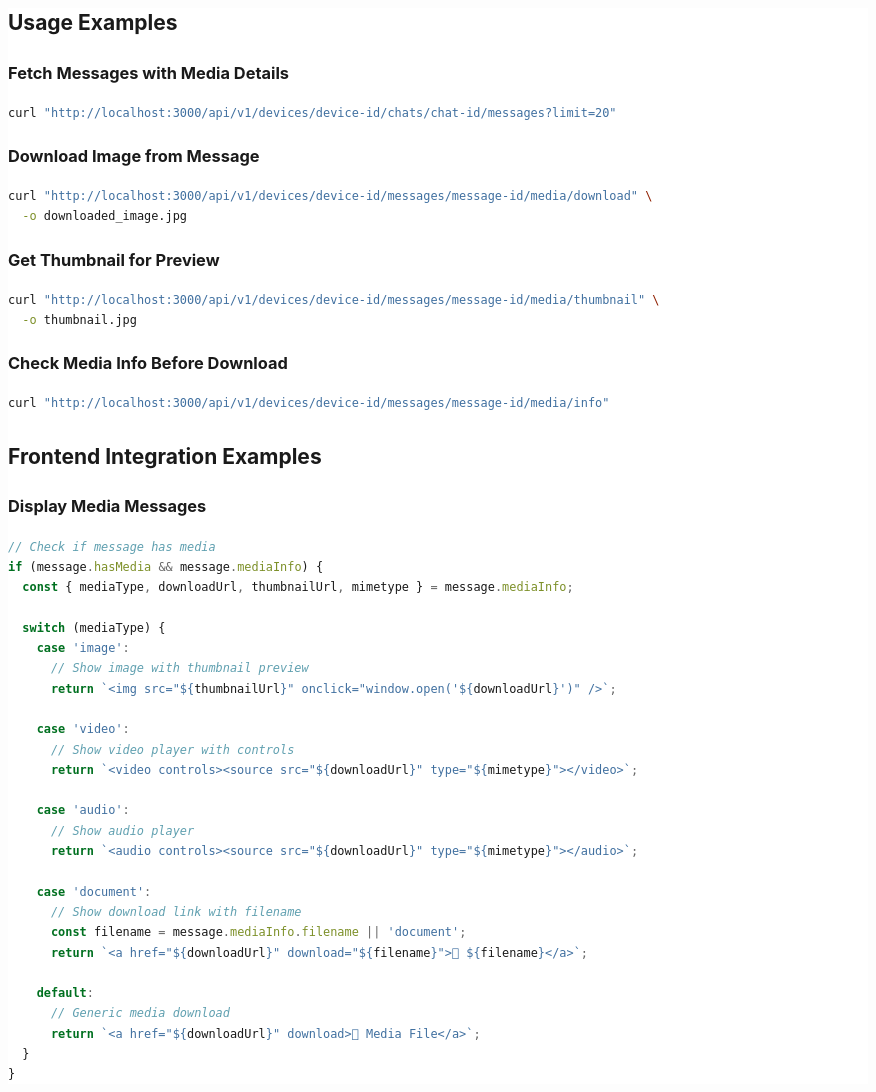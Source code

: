 ## Usage Examples

### Fetch Messages with Media Details
```bash
curl "http://localhost:3000/api/v1/devices/device-id/chats/chat-id/messages?limit=20"
```

### Download Image from Message
```bash
curl "http://localhost:3000/api/v1/devices/device-id/messages/message-id/media/download" \
  -o downloaded_image.jpg
```

### Get Thumbnail for Preview
```bash
curl "http://localhost:3000/api/v1/devices/device-id/messages/message-id/media/thumbnail" \
  -o thumbnail.jpg
```

### Check Media Info Before Download
```bash
curl "http://localhost:3000/api/v1/devices/device-id/messages/message-id/media/info"
```

## Frontend Integration Examples

### Display Media Messages
```javascript
// Check if message has media
if (message.hasMedia && message.mediaInfo) {
  const { mediaType, downloadUrl, thumbnailUrl, mimetype } = message.mediaInfo;
  
  switch (mediaType) {
    case 'image':
      // Show image with thumbnail preview
      return `<img src="${thumbnailUrl}" onclick="window.open('${downloadUrl}')" />`;
      
    case 'video':
      // Show video player with controls
      return `<video controls><source src="${downloadUrl}" type="${mimetype}"></video>`;
      
    case 'audio':
      // Show audio player
      return `<audio controls><source src="${downloadUrl}" type="${mimetype}"></audio>`;
      
    case 'document':
      // Show download link with filename
      const filename = message.mediaInfo.filename || 'document';
      return `<a href="${downloadUrl}" download="${filename}">📄 ${filename}</a>`;
      
    default:
      // Generic media download
      return `<a href="${downloadUrl}" download>📎 Media File</a>`;
  }
}
```
